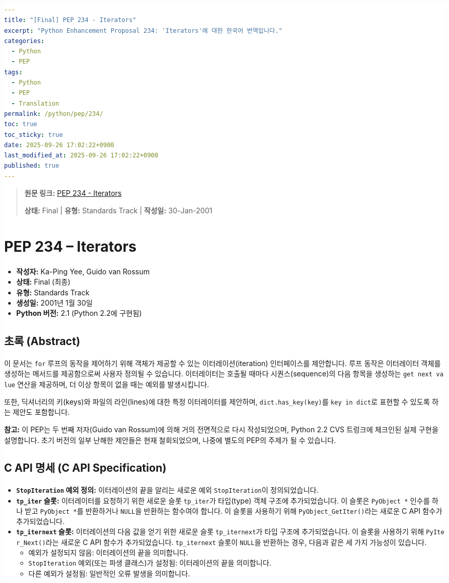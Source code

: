 ```yaml
---
title: "[Final] PEP 234 - Iterators"
excerpt: "Python Enhancement Proposal 234: 'Iterators'에 대한 한국어 번역입니다."
categories:
  - Python
  - PEP
tags:
  - Python
  - PEP
  - Translation
permalink: /python/pep/234/
toc: true
toc_sticky: true
date: 2025-09-26 17:02:22+0900
last_modified_at: 2025-09-26 17:02:22+0900
published: true
---
```

> **원문 링크:** [PEP 234 - Iterators](https://peps.python.org/pep-0234/)
>
> **상태:** Final | **유형:** Standards Track | **작성일:** 30-Jan-2001


# PEP 234 – Iterators

*   **작성자:** Ka-Ping Yee, Guido van Rossum
*   **상태:** Final (최종)
*   **유형:** Standards Track
*   **생성일:** 2001년 1월 30일
*   **Python 버전:** 2.1 (Python 2.2에 구현됨)

## 초록 (Abstract)

이 문서는 `for` 루프의 동작을 제어하기 위해 객체가 제공할 수 있는 이터레이션(iteration) 인터페이스를 제안합니다. 루프 동작은 이터레이터 객체를 생성하는 메서드를 제공함으로써 사용자 정의될 수 있습니다. 이터레이터는 호출될 때마다 시퀀스(sequence)의 다음 항목을 생성하는 `get next value` 연산을 제공하며, 더 이상 항목이 없을 때는 예외를 발생시킵니다.

또한, 딕셔너리의 키(keys)와 파일의 라인(lines)에 대한 특정 이터레이터를 제안하며, `dict.has_key(key)`를 `key in dict`로 표현할 수 있도록 하는 제안도 포함합니다.

**참고:** 이 PEP는 두 번째 저자(Guido van Rossum)에 의해 거의 전면적으로 다시 작성되었으며, Python 2.2 CVS 트렁크에 체크인된 실제 구현을 설명합니다. 초기 버전의 일부 난해한 제안들은 현재 철회되었으며, 나중에 별도의 PEP의 주제가 될 수 있습니다.

## C API 명세 (C API Specification)

*   **`StopIteration` 예외 정의:** 이터레이션의 끝을 알리는 새로운 예외 `StopIteration`이 정의되었습니다.
*   **`tp_iter` 슬롯:** 이터레이터를 요청하기 위한 새로운 슬롯 `tp_iter`가 타입(type) 객체 구조에 추가되었습니다. 이 슬롯은 `PyObject *` 인수를 하나 받고 `PyObject *`를 반환하거나 `NULL`을 반환하는 함수여야 합니다. 이 슬롯을 사용하기 위해 `PyObject_GetIter()`라는 새로운 C API 함수가 추가되었습니다.
*   **`tp_iternext` 슬롯:** 이터레이션의 다음 값을 얻기 위한 새로운 슬롯 `tp_iternext`가 타입 구조에 추가되었습니다. 이 슬롯을 사용하기 위해 `PyIter_Next()`라는 새로운 C API 함수가 추가되었습니다. `tp_iternext` 슬롯이 `NULL`을 반환하는 경우, 다음과 같은 세 가지 가능성이 있습니다.
    *   예외가 설정되지 않음: 이터레이션의 끝을 의미합니다.
    *   `StopIteration` 예외(또는 파생 클래스)가 설정됨: 이터레이션의 끝을 의미합니다.
    *   다른 예외가 설정됨: 일반적인 오류 발생을 의미합니다.
